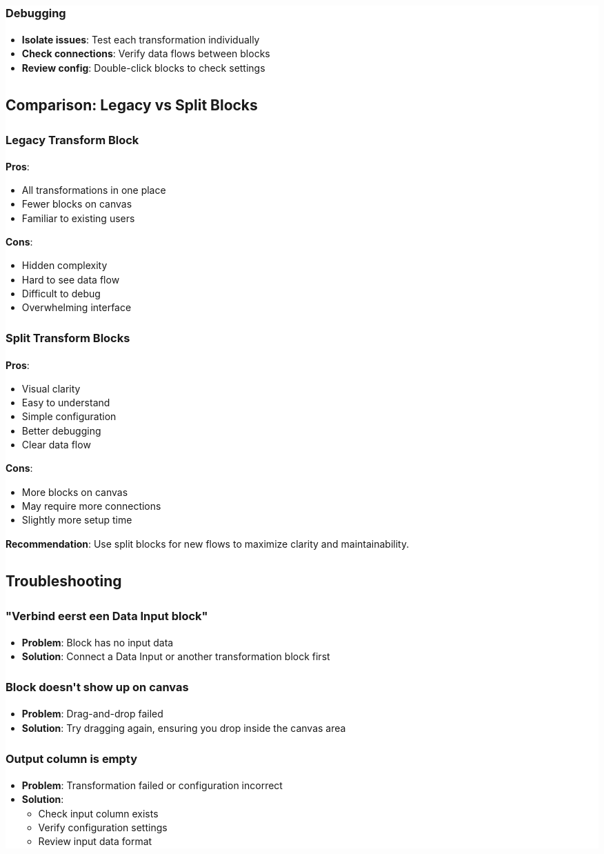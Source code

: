 ### Debugging
- **Isolate issues**: Test each transformation individually
- **Check connections**: Verify data flows between blocks
- **Review config**: Double-click blocks to check settings

## Comparison: Legacy vs Split Blocks

### Legacy Transform Block
**Pros**:
- All transformations in one place
- Fewer blocks on canvas
- Familiar to existing users

**Cons**:
- Hidden complexity
- Hard to see data flow
- Difficult to debug
- Overwhelming interface

### Split Transform Blocks
**Pros**:
- Visual clarity
- Easy to understand
- Simple configuration
- Better debugging
- Clear data flow

**Cons**:
- More blocks on canvas
- May require more connections
- Slightly more setup time

**Recommendation**: Use split blocks for new flows to maximize clarity and maintainability.

## Troubleshooting

### "Verbind eerst een Data Input block"
- **Problem**: Block has no input data
- **Solution**: Connect a Data Input or another transformation block first

### Block doesn't show up on canvas
- **Problem**: Drag-and-drop failed
- **Solution**: Try dragging again, ensuring you drop inside the canvas area

### Output column is empty
- **Problem**: Transformation failed or configuration incorrect
- **Solution**: 
  - Check input column exists
  - Verify configuration settings
  - Review input data format
